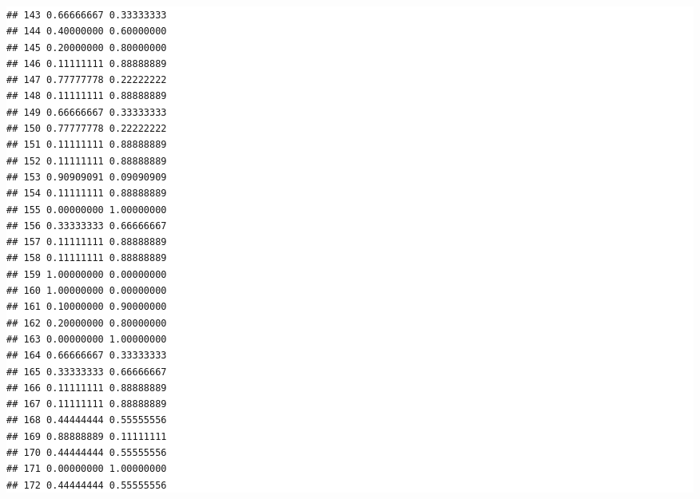     ## 143 0.66666667 0.33333333
    ## 144 0.40000000 0.60000000
    ## 145 0.20000000 0.80000000
    ## 146 0.11111111 0.88888889
    ## 147 0.77777778 0.22222222
    ## 148 0.11111111 0.88888889
    ## 149 0.66666667 0.33333333
    ## 150 0.77777778 0.22222222
    ## 151 0.11111111 0.88888889
    ## 152 0.11111111 0.88888889
    ## 153 0.90909091 0.09090909
    ## 154 0.11111111 0.88888889
    ## 155 0.00000000 1.00000000
    ## 156 0.33333333 0.66666667
    ## 157 0.11111111 0.88888889
    ## 158 0.11111111 0.88888889
    ## 159 1.00000000 0.00000000
    ## 160 1.00000000 0.00000000
    ## 161 0.10000000 0.90000000
    ## 162 0.20000000 0.80000000
    ## 163 0.00000000 1.00000000
    ## 164 0.66666667 0.33333333
    ## 165 0.33333333 0.66666667
    ## 166 0.11111111 0.88888889
    ## 167 0.11111111 0.88888889
    ## 168 0.44444444 0.55555556
    ## 169 0.88888889 0.11111111
    ## 170 0.44444444 0.55555556
    ## 171 0.00000000 1.00000000
    ## 172 0.44444444 0.55555556